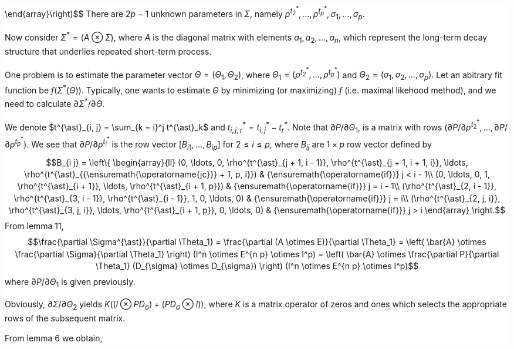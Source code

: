    \end{array}\right)$$ There are $2 p - 1$ unknown parameters in
$\Sigma$, namely $\rho^{t_2^{\ast}},
\ldots, \rho^{t^{\ast}_p}, \sigma_1, \ldots, \sigma_p$.

Now consider $\Sigma^{\ast} = (A \otimes \Sigma)$, where $A$ is the
diagonal matrix with elements $a_1, a_2, \ldots, a_n$, which represent
the long-term decay structure that underlies repeated short-term
process.

One problem is to estimate the parameter vector $\Theta = (\Theta_1,
\Theta_2)$, where
$\Theta_1 = (\rho^{t_2^{\ast}}, \ldots, \rho^{t_p^{\ast}})$ and
$\Theta_2 = (\sigma_1, \sigma_2, \ldots, \sigma_p) .$ Let an abitrary
fit function be $f (\Sigma^{\ast} (\Theta))$. Typically, one wants to
estimate $\Theta$ by minimizing (or maximizing) $f$ (i.e. maximal
likehood method), and we need to calculate
$\partial \Sigma^{\ast} / \partial \Theta$.

We denote $t^{\ast}_{i, j} = \sum_{k = i}^j t^{\ast}_k$ and
$t^{\ast}_{i, j,
r} = t^{\ast}_{i, j} - t^{\ast}_r$. Note that $\partial P / \partial
\Theta_1$, is a matrix with rows
$(\partial P / \partial \rho^{t^{\ast}_2},
\ldots, \partial P / \partial \rho^{t^{\ast}_p})$. We see that
$\partial P /
\partial \rho^{t^{\ast}_i}$ is the row vector
$[B_{i 1}, \ldots, B_{i p}]$ for $2 \leqslant i \leqslant p$, where
$B_{i j}$ are $1 \times p$ row vector defined by
$$B_{i j} = \left\{ \begin{array}{ll}
     (0, \ldots, 0, \rho^{t^{\ast}_{j + 1, i - 1}}, \rho^{t^{\ast}_{j + 1, i +
     1, i}}, \ldots, \rho^{t^{\ast}_{{\ensuremath{\operatorname{jc}}} + 1, p, i}}) & {\ensuremath{\operatorname{if}}} j < i
     - 1\\
     (0, \ldots, 0, 1, \rho^{t^{\ast}_{i + 1}}, \ldots, \rho^{t^{\ast}_{i + 1,
     p}}) & {\ensuremath{\operatorname{if}}} j = i - 1\\
     (\rho^{t^{\ast}_{2, i - 1}}, \rho^{t^{\ast}_{3, i - 1}},
     \rho^{t^{\ast}_{i - 1}}, 1, 0, \ldots, 0) & {\ensuremath{\operatorname{if}}} j = i\\
     (\rho^{t^{\ast}_{2, j, i}}, \rho^{t^{\ast}_{3, j, i}}, \ldots,
     \rho^{t^{\ast}_{i + 1, p}}, 0, \ldots, 0) & {\ensuremath{\operatorname{if}}} j > i
   \end{array} \right.$$ From lemma 11,
$$\frac{\partial \Sigma^{\ast}}{\partial \Theta_1} = \frac{\partial (A
   \otimes E)}{\partial \Theta_1} = \left( \bar{A} \otimes \frac{\partial
   \Sigma}{\partial \Theta_1} \right) (I^n \otimes E^{n p} \otimes I^p) =
   \left( \bar{A} \otimes \frac{\partial P}{\partial \Theta_1} (D_{\sigma}
   \otimes D_{\sigma}) \right) (I^n \otimes E^{n p} \otimes I^p)$$ where
$\partial P / \partial \Theta_1$ is given previously.

Obviously, $\partial \Sigma / \partial \Theta_2$ yields $K ((I \otimes P
D_{\sigma}) + (P D_{\sigma} \otimes I))$, where $K$ is a matrix operator
of zeros and ones which selects the appropriate rows of the subsequent
matrix.

From lemma 6 we obtain,


[^1]: Bentler, P. and Lee, S.-Y. Matrix derivatives with chain rule and rules for simple, hadamard, and kronecker products. Journal of Mathematical Psychology 17, 3 (1978), p. 255–262.